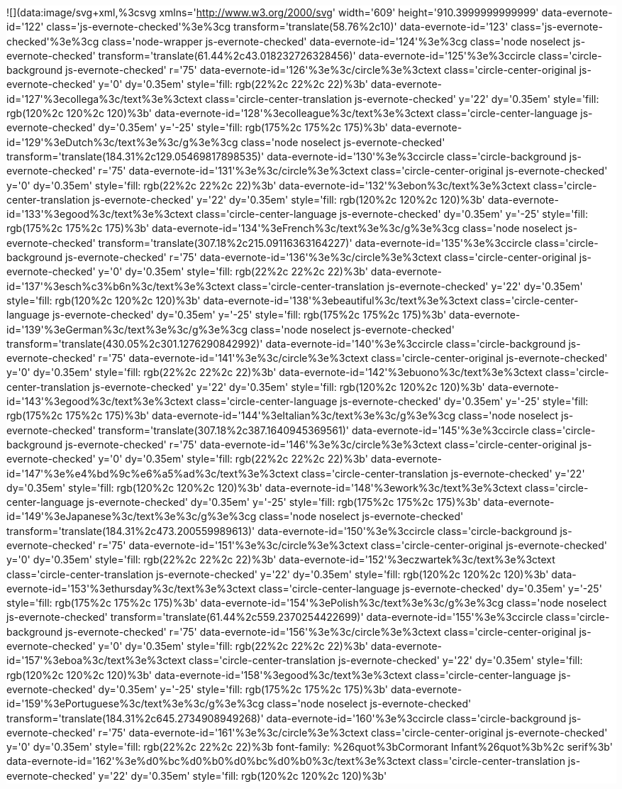 ![](data:image/svg+xml,%3csvg xmlns='http://www.w3.org/2000/svg' width='609' height='910.3999999999999' data-evernote-id='122' class='js-evernote-checked'%3e%3cg transform='translate(58.76%2c10)' data-evernote-id='123' class='js-evernote-checked'%3e%3cg class='node-wrapper js-evernote-checked' data-evernote-id='124'%3e%3cg class='node noselect js-evernote-checked' transform='translate(61.44%2c43.018232726328456)' data-evernote-id='125'%3e%3ccircle class='circle-background js-evernote-checked' r='75' data-evernote-id='126'%3e%3c/circle%3e%3ctext class='circle-center-original js-evernote-checked' y='0' dy='0.35em' style='fill: rgb(22%2c 22%2c 22)%3b' data-evernote-id='127'%3ecollega%3c/text%3e%3ctext class='circle-center-translation js-evernote-checked' y='22' dy='0.35em' style='fill: rgb(120%2c 120%2c 120)%3b' data-evernote-id='128'%3ecolleague%3c/text%3e%3ctext class='circle-center-language js-evernote-checked' dy='0.35em' y='-25' style='fill: rgb(175%2c 175%2c 175)%3b' data-evernote-id='129'%3eDutch%3c/text%3e%3c/g%3e%3cg class='node noselect js-evernote-checked' transform='translate(184.31%2c129.05469817898535)' data-evernote-id='130'%3e%3ccircle class='circle-background js-evernote-checked' r='75' data-evernote-id='131'%3e%3c/circle%3e%3ctext class='circle-center-original js-evernote-checked' y='0' dy='0.35em' style='fill: rgb(22%2c 22%2c 22)%3b' data-evernote-id='132'%3ebon%3c/text%3e%3ctext class='circle-center-translation js-evernote-checked' y='22' dy='0.35em' style='fill: rgb(120%2c 120%2c 120)%3b' data-evernote-id='133'%3egood%3c/text%3e%3ctext class='circle-center-language js-evernote-checked' dy='0.35em' y='-25' style='fill: rgb(175%2c 175%2c 175)%3b' data-evernote-id='134'%3eFrench%3c/text%3e%3c/g%3e%3cg class='node noselect js-evernote-checked' transform='translate(307.18%2c215.09116363164227)' data-evernote-id='135'%3e%3ccircle class='circle-background js-evernote-checked' r='75' data-evernote-id='136'%3e%3c/circle%3e%3ctext class='circle-center-original js-evernote-checked' y='0' dy='0.35em' style='fill: rgb(22%2c 22%2c 22)%3b' data-evernote-id='137'%3esch%c3%b6n%3c/text%3e%3ctext class='circle-center-translation js-evernote-checked' y='22' dy='0.35em' style='fill: rgb(120%2c 120%2c 120)%3b' data-evernote-id='138'%3ebeautiful%3c/text%3e%3ctext class='circle-center-language js-evernote-checked' dy='0.35em' y='-25' style='fill: rgb(175%2c 175%2c 175)%3b' data-evernote-id='139'%3eGerman%3c/text%3e%3c/g%3e%3cg class='node noselect js-evernote-checked' transform='translate(430.05%2c301.1276290842992)' data-evernote-id='140'%3e%3ccircle class='circle-background js-evernote-checked' r='75' data-evernote-id='141'%3e%3c/circle%3e%3ctext class='circle-center-original js-evernote-checked' y='0' dy='0.35em' style='fill: rgb(22%2c 22%2c 22)%3b' data-evernote-id='142'%3ebuono%3c/text%3e%3ctext class='circle-center-translation js-evernote-checked' y='22' dy='0.35em' style='fill: rgb(120%2c 120%2c 120)%3b' data-evernote-id='143'%3egood%3c/text%3e%3ctext class='circle-center-language js-evernote-checked' dy='0.35em' y='-25' style='fill: rgb(175%2c 175%2c 175)%3b' data-evernote-id='144'%3eItalian%3c/text%3e%3c/g%3e%3cg class='node noselect js-evernote-checked' transform='translate(307.18%2c387.1640945369561)' data-evernote-id='145'%3e%3ccircle class='circle-background js-evernote-checked' r='75' data-evernote-id='146'%3e%3c/circle%3e%3ctext class='circle-center-original js-evernote-checked' y='0' dy='0.35em' style='fill: rgb(22%2c 22%2c 22)%3b' data-evernote-id='147'%3e%e4%bd%9c%e6%a5%ad%3c/text%3e%3ctext class='circle-center-translation js-evernote-checked' y='22' dy='0.35em' style='fill: rgb(120%2c 120%2c 120)%3b' data-evernote-id='148'%3ework%3c/text%3e%3ctext class='circle-center-language js-evernote-checked' dy='0.35em' y='-25' style='fill: rgb(175%2c 175%2c 175)%3b' data-evernote-id='149'%3eJapanese%3c/text%3e%3c/g%3e%3cg class='node noselect js-evernote-checked' transform='translate(184.31%2c473.200559989613)' data-evernote-id='150'%3e%3ccircle class='circle-background js-evernote-checked' r='75' data-evernote-id='151'%3e%3c/circle%3e%3ctext class='circle-center-original js-evernote-checked' y='0' dy='0.35em' style='fill: rgb(22%2c 22%2c 22)%3b' data-evernote-id='152'%3eczwartek%3c/text%3e%3ctext class='circle-center-translation js-evernote-checked' y='22' dy='0.35em' style='fill: rgb(120%2c 120%2c 120)%3b' data-evernote-id='153'%3ethursday%3c/text%3e%3ctext class='circle-center-language js-evernote-checked' dy='0.35em' y='-25' style='fill: rgb(175%2c 175%2c 175)%3b' data-evernote-id='154'%3ePolish%3c/text%3e%3c/g%3e%3cg class='node noselect js-evernote-checked' transform='translate(61.44%2c559.2370254422699)' data-evernote-id='155'%3e%3ccircle class='circle-background js-evernote-checked' r='75' data-evernote-id='156'%3e%3c/circle%3e%3ctext class='circle-center-original js-evernote-checked' y='0' dy='0.35em' style='fill: rgb(22%2c 22%2c 22)%3b' data-evernote-id='157'%3eboa%3c/text%3e%3ctext class='circle-center-translation js-evernote-checked' y='22' dy='0.35em' style='fill: rgb(120%2c 120%2c 120)%3b' data-evernote-id='158'%3egood%3c/text%3e%3ctext class='circle-center-language js-evernote-checked' dy='0.35em' y='-25' style='fill: rgb(175%2c 175%2c 175)%3b' data-evernote-id='159'%3ePortuguese%3c/text%3e%3c/g%3e%3cg class='node noselect js-evernote-checked' transform='translate(184.31%2c645.2734908949268)' data-evernote-id='160'%3e%3ccircle class='circle-background js-evernote-checked' r='75' data-evernote-id='161'%3e%3c/circle%3e%3ctext class='circle-center-original js-evernote-checked' y='0' dy='0.35em' style='fill: rgb(22%2c 22%2c 22)%3b font-family: %26quot%3bCormorant Infant%26quot%3b%2c serif%3b' data-evernote-id='162'%3e%d0%bc%d0%b0%d0%bc%d0%b0%3c/text%3e%3ctext class='circle-center-translation js-evernote-checked' y='22' dy='0.35em' style='fill: rgb(120%2c 120%2c 120)%3b'